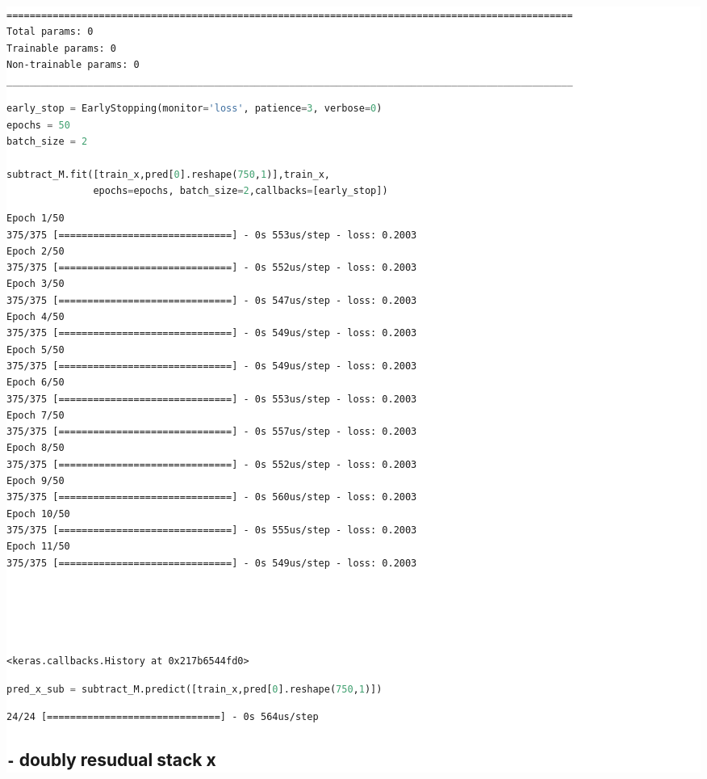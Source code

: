     ==================================================================================================
    Total params: 0
    Trainable params: 0
    Non-trainable params: 0
    __________________________________________________________________________________________________
    


```python
early_stop = EarlyStopping(monitor='loss', patience=3, verbose=0)
epochs = 50
batch_size = 2

subtract_M.fit([train_x,pred[0].reshape(750,1)],train_x,
               epochs=epochs, batch_size=2,callbacks=[early_stop])
```

    Epoch 1/50
    375/375 [==============================] - 0s 553us/step - loss: 0.2003
    Epoch 2/50
    375/375 [==============================] - 0s 552us/step - loss: 0.2003
    Epoch 3/50
    375/375 [==============================] - 0s 547us/step - loss: 0.2003
    Epoch 4/50
    375/375 [==============================] - 0s 549us/step - loss: 0.2003
    Epoch 5/50
    375/375 [==============================] - 0s 549us/step - loss: 0.2003
    Epoch 6/50
    375/375 [==============================] - 0s 553us/step - loss: 0.2003
    Epoch 7/50
    375/375 [==============================] - 0s 557us/step - loss: 0.2003
    Epoch 8/50
    375/375 [==============================] - 0s 552us/step - loss: 0.2003
    Epoch 9/50
    375/375 [==============================] - 0s 560us/step - loss: 0.2003
    Epoch 10/50
    375/375 [==============================] - 0s 555us/step - loss: 0.2003
    Epoch 11/50
    375/375 [==============================] - 0s 549us/step - loss: 0.2003
    




    <keras.callbacks.History at 0x217b6544fd0>




```python
pred_x_sub = subtract_M.predict([train_x,pred[0].reshape(750,1)]) 
```

    24/24 [==============================] - 0s 564us/step
    

## `-` doubly resudual stack x
